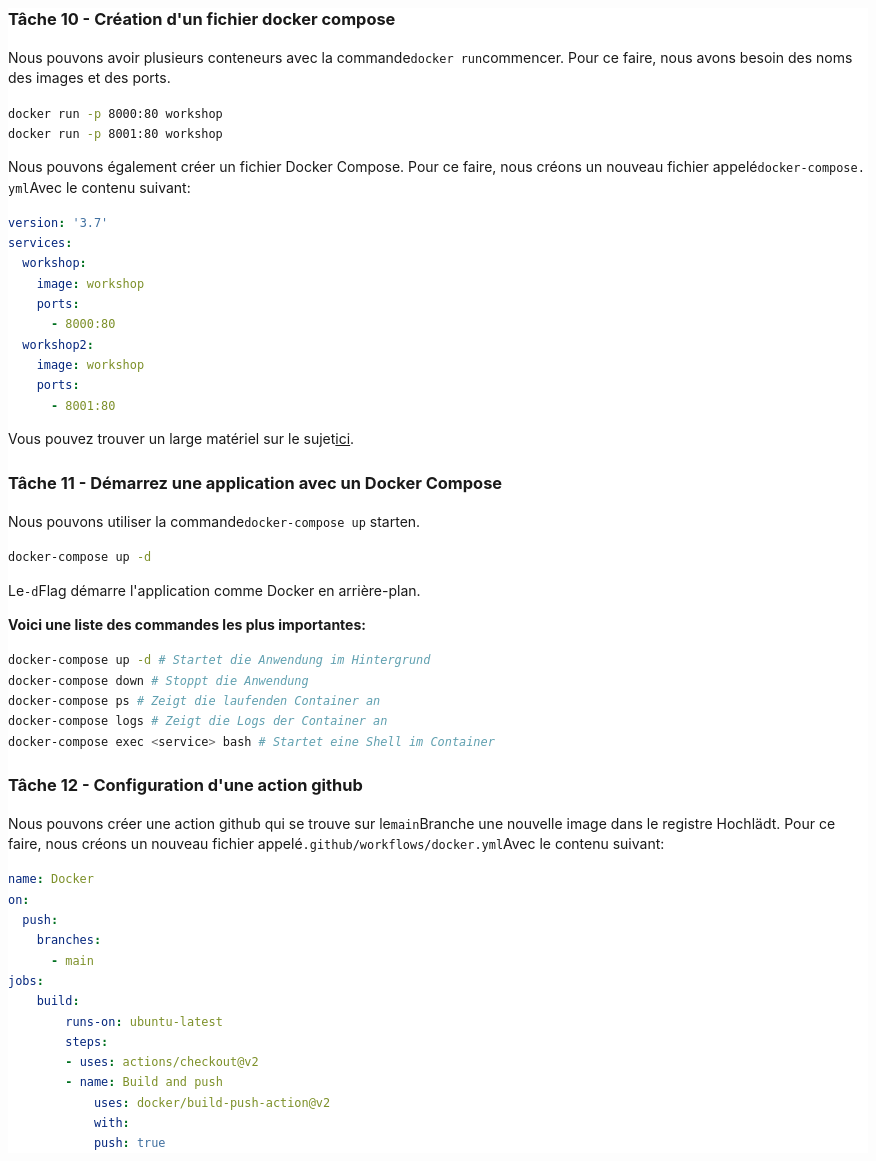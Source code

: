### Tâche 10 - Création d'un fichier docker compose

Nous pouvons avoir plusieurs conteneurs avec la commande`docker run`commencer. Pour ce faire, nous avons besoin des noms des images et des ports.

```bash
docker run -p 8000:80 workshop
docker run -p 8001:80 workshop
```

Nous pouvons également créer un fichier Docker Compose. Pour ce faire, nous créons un nouveau fichier appelé`docker-compose.yml`Avec le contenu suivant:

```yaml
version: '3.7'
services:
  workshop:
    image: workshop
    ports:
      - 8000:80
  workshop2:
    image: workshop
    ports:
      - 8001:80
```

Vous pouvez trouver un large matériel sur le sujet[ici](Material/Task-Task-10/task-10.md).

### Tâche 11 - Démarrez une application avec un Docker Compose

Nous pouvons utiliser la commande`docker-compose up` starten.

```bash
docker-compose up -d
```

Le`-d`Flag démarre l'application comme Docker en arrière-plan.

**Voici une liste des commandes les plus importantes:**

```bash
docker-compose up -d # Startet die Anwendung im Hintergrund
docker-compose down # Stoppt die Anwendung
docker-compose ps # Zeigt die laufenden Container an
docker-compose logs # Zeigt die Logs der Container an
docker-compose exec <service> bash # Startet eine Shell im Container
```

### Tâche 12 - Configuration d'une action github

Nous pouvons créer une action github qui se trouve sur le`main`Branche une nouvelle image dans le registre Hochlädt. Pour ce faire, nous créons un nouveau fichier appelé`.github/workflows/docker.yml`Avec le contenu suivant:

```yaml
name: Docker
on:
  push:
    branches:
      - main
jobs:
    build:
        runs-on: ubuntu-latest
        steps:
        - uses: actions/checkout@v2
        - name: Build and push
            uses: docker/build-push-action@v2
            with:
            push: true
```